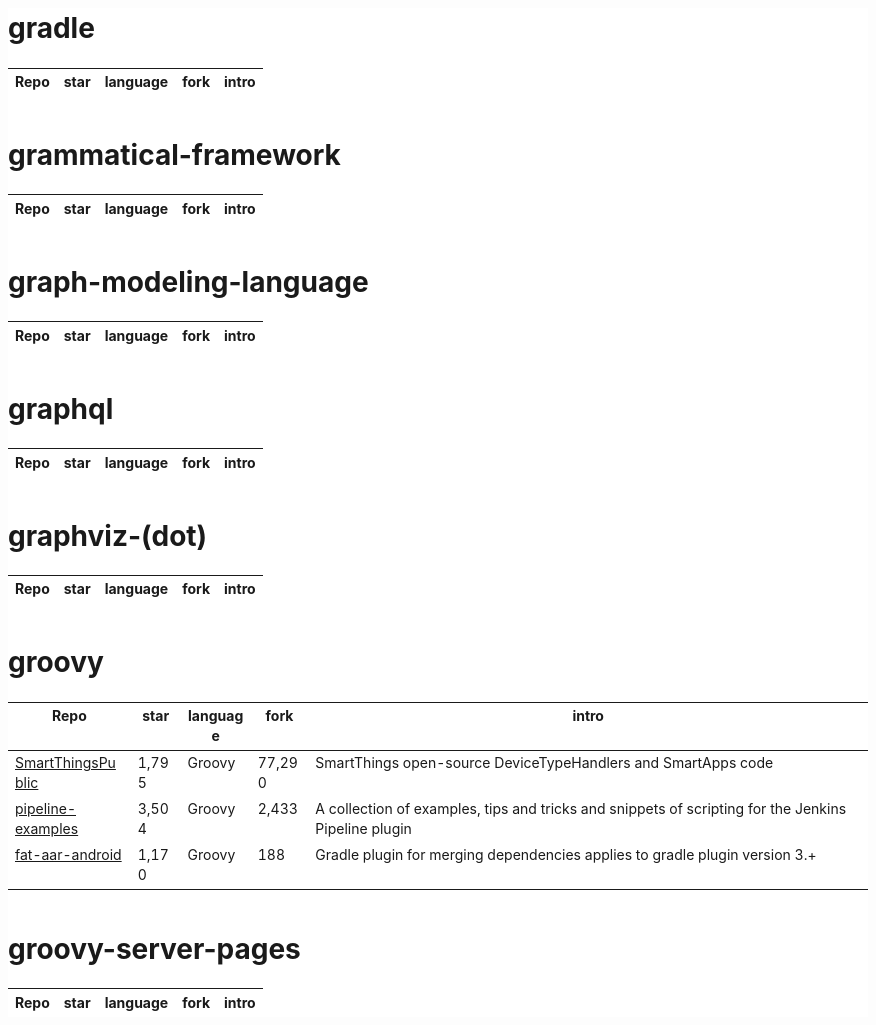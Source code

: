 

# gradle

Repo|star|language|fork|intro
-|-|-|-|-



# grammatical-framework

Repo|star|language|fork|intro
-|-|-|-|-



# graph-modeling-language

Repo|star|language|fork|intro
-|-|-|-|-



# graphql

Repo|star|language|fork|intro
-|-|-|-|-



# graphviz-(dot)

Repo|star|language|fork|intro
-|-|-|-|-



# groovy

Repo|star|language|fork|intro
-|-|-|-|-
[SmartThingsPublic](https://github.com/SmartThingsCommunity/SmartThingsPublic)|1,795|Groovy|77,290|SmartThings open-source DeviceTypeHandlers and SmartApps code
[pipeline-examples](https://github.com/jenkinsci/pipeline-examples)|3,504|Groovy|2,433|A collection of examples, tips and tricks and snippets of scripting for the Jenkins Pipeline plugin
[fat-aar-android](https://github.com/kezong/fat-aar-android)|1,170|Groovy|188|Gradle plugin for merging dependencies applies to gradle plugin version 3.+


# groovy-server-pages

Repo|star|language|fork|intro
-|-|-|-|-

